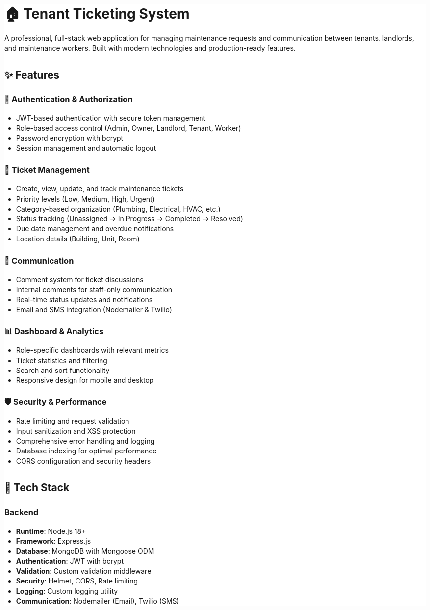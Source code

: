 # 🏠 Tenant Ticketing System

A professional, full-stack web application for managing maintenance requests and communication between tenants, landlords, and maintenance workers. Built with modern technologies and production-ready features.

## ✨ Features

### 🔐 Authentication & Authorization
- JWT-based authentication with secure token management
- Role-based access control (Admin, Owner, Landlord, Tenant, Worker)
- Password encryption with bcrypt
- Session management and automatic logout

### 🎫 Ticket Management
- Create, view, update, and track maintenance tickets
- Priority levels (Low, Medium, High, Urgent)
- Category-based organization (Plumbing, Electrical, HVAC, etc.)
- Status tracking (Unassigned → In Progress → Completed → Resolved)
- Due date management and overdue notifications
- Location details (Building, Unit, Room)

### 💬 Communication
- Comment system for ticket discussions
- Internal comments for staff-only communication
- Real-time status updates and notifications
- Email and SMS integration (Nodemailer & Twilio)

### 📊 Dashboard & Analytics
- Role-specific dashboards with relevant metrics
- Ticket statistics and filtering
- Search and sort functionality
- Responsive design for mobile and desktop

### 🛡️ Security & Performance
- Rate limiting and request validation
- Input sanitization and XSS protection
- Comprehensive error handling and logging
- Database indexing for optimal performance
- CORS configuration and security headers

## 🚀 Tech Stack

### Backend
- **Runtime**: Node.js 18+
- **Framework**: Express.js
- **Database**: MongoDB with Mongoose ODM
- **Authentication**: JWT with bcrypt
- **Validation**: Custom validation middleware
- **Security**: Helmet, CORS, Rate limiting
- **Logging**: Custom logging utility
- **Communication**: Nodemailer (Email), Twilio (SMS)

